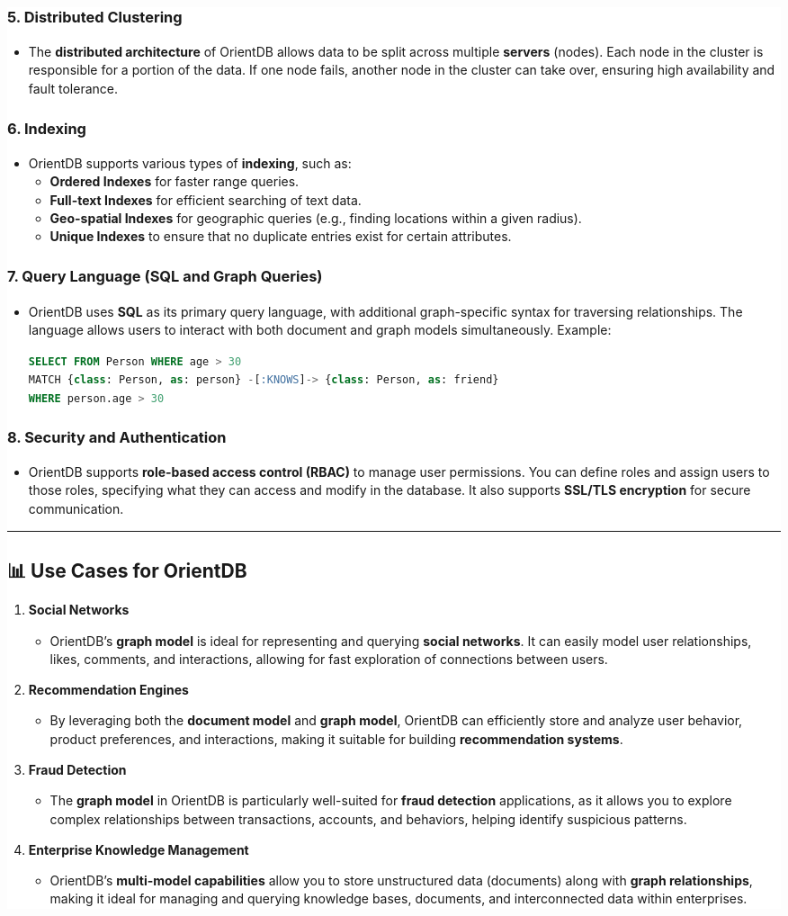 ### **5. Distributed Clustering**
   - The **distributed architecture** of OrientDB allows data to be split across multiple **servers** (nodes). Each node in the cluster is responsible for a portion of the data. If one node fails, another node in the cluster can take over, ensuring high availability and fault tolerance.

### **6. Indexing**
   - OrientDB supports various types of **indexing**, such as:
     - **Ordered Indexes** for faster range queries.
     - **Full-text Indexes** for efficient searching of text data.
     - **Geo-spatial Indexes** for geographic queries (e.g., finding locations within a given radius).
     - **Unique Indexes** to ensure that no duplicate entries exist for certain attributes.

### **7. Query Language (SQL and Graph Queries)**
   - OrientDB uses **SQL** as its primary query language, with additional graph-specific syntax for traversing relationships. The language allows users to interact with both document and graph models simultaneously. Example:
     ```sql
     SELECT FROM Person WHERE age > 30
     MATCH {class: Person, as: person} -[:KNOWS]-> {class: Person, as: friend}
     WHERE person.age > 30
     ```
   
### **8. Security and Authentication**
   - OrientDB supports **role-based access control (RBAC)** to manage user permissions. You can define roles and assign users to those roles, specifying what they can access and modify in the database. It also supports **SSL/TLS encryption** for secure communication.

---

## 📊 **Use Cases for OrientDB**

1. **Social Networks**
   - OrientDB’s **graph model** is ideal for representing and querying **social networks**. It can easily model user relationships, likes, comments, and interactions, allowing for fast exploration of connections between users.

2. **Recommendation Engines**
   - By leveraging both the **document model** and **graph model**, OrientDB can efficiently store and analyze user behavior, product preferences, and interactions, making it suitable for building **recommendation systems**.

3. **Fraud Detection**
   - The **graph model** in OrientDB is particularly well-suited for **fraud detection** applications, as it allows you to explore complex relationships between transactions, accounts, and behaviors, helping identify suspicious patterns.

4. **Enterprise Knowledge Management**
   - OrientDB’s **multi-model capabilities** allow you to store unstructured data (documents) along with **graph relationships**, making it ideal for managing and querying knowledge bases, documents, and interconnected data within enterprises.
